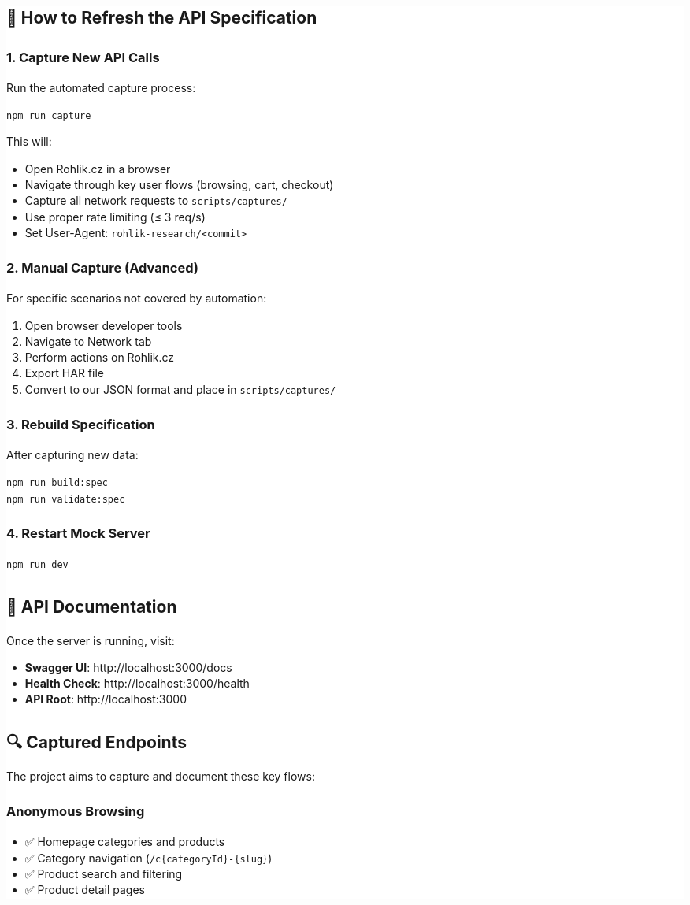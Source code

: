## 🔄 How to Refresh the API Specification

### 1. Capture New API Calls

Run the automated capture process:

```bash
npm run capture
```

This will:
- Open Rohlik.cz in a browser
- Navigate through key user flows (browsing, cart, checkout)
- Capture all network requests to `scripts/captures/`
- Use proper rate limiting (≤ 3 req/s)
- Set User-Agent: `rohlik-research/<commit>`

### 2. Manual Capture (Advanced)

For specific scenarios not covered by automation:

1. Open browser developer tools
2. Navigate to Network tab
3. Perform actions on Rohlik.cz
4. Export HAR file
5. Convert to our JSON format and place in `scripts/captures/`

### 3. Rebuild Specification

After capturing new data:

```bash
npm run build:spec
npm run validate:spec
```

### 4. Restart Mock Server

```bash
npm run dev
```

## 📖 API Documentation

Once the server is running, visit:
- **Swagger UI**: http://localhost:3000/docs
- **Health Check**: http://localhost:3000/health
- **API Root**: http://localhost:3000

## 🔍 Captured Endpoints

The project aims to capture and document these key flows:

### Anonymous Browsing
- ✅ Homepage categories and products
- ✅ Category navigation (`/c{categoryId}-{slug}`)
- ✅ Product search and filtering
- ✅ Product detail pages
